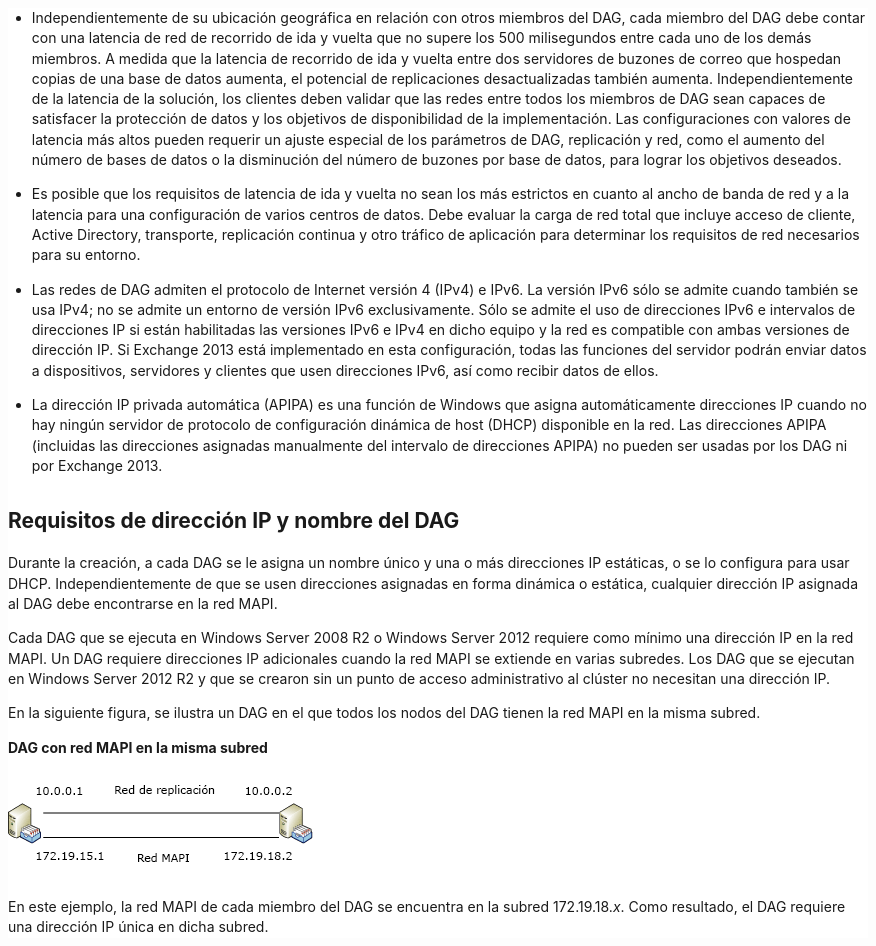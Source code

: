  - Independientemente de su ubicación geográfica en relación con otros miembros del DAG, cada miembro del DAG debe contar con una latencia de red de recorrido de ida y vuelta que no supere los 500 milisegundos entre cada uno de los demás miembros. A medida que la latencia de recorrido de ida y vuelta entre dos servidores de buzones de correo que hospedan copias de una base de datos aumenta, el potencial de replicaciones desactualizadas también aumenta. Independientemente de la latencia de la solución, los clientes deben validar que las redes entre todos los miembros de DAG sean capaces de satisfacer la protección de datos y los objetivos de disponibilidad de la implementación. Las configuraciones con valores de latencia más altos pueden requerir un ajuste especial de los parámetros de DAG, replicación y red, como el aumento del número de bases de datos o la disminución del número de buzones por base de datos, para lograr los objetivos deseados.

  - Es posible que los requisitos de latencia de ida y vuelta no sean los más estrictos en cuanto al ancho de banda de red y a la latencia para una configuración de varios centros de datos. Debe evaluar la carga de red total que incluye acceso de cliente, Active Directory, transporte, replicación continua y otro tráfico de aplicación para determinar los requisitos de red necesarios para su entorno.

  - Las redes de DAG admiten el protocolo de Internet versión 4 (IPv4) e IPv6. La versión IPv6 sólo se admite cuando también se usa IPv4; no se admite un entorno de versión IPv6 exclusivamente. Sólo se admite el uso de direcciones IPv6 e intervalos de direcciones IP si están habilitadas las versiones IPv6 e IPv4 en dicho equipo y la red es compatible con ambas versiones de dirección IP. Si Exchange 2013 está implementado en esta configuración, todas las funciones del servidor podrán enviar datos a dispositivos, servidores y clientes que usen direcciones IPv6, así como recibir datos de ellos.

  - La dirección IP privada automática (APIPA) es una función de Windows que asigna automáticamente direcciones IP cuando no hay ningún servidor de protocolo de configuración dinámica de host (DHCP) disponible en la red. Las direcciones APIPA (incluidas las direcciones asignadas manualmente del intervalo de direcciones APIPA) no pueden ser usadas por los DAG ni por Exchange 2013.

## Requisitos de dirección IP y nombre del DAG

Durante la creación, a cada DAG se le asigna un nombre único y una o más direcciones IP estáticas, o se lo configura para usar DHCP. Independientemente de que se usen direcciones asignadas en forma dinámica o estática, cualquier dirección IP asignada al DAG debe encontrarse en la red MAPI.

Cada DAG que se ejecuta en Windows Server 2008 R2 o Windows Server 2012 requiere como mínimo una dirección IP en la red MAPI. Un DAG requiere direcciones IP adicionales cuando la red MAPI se extiende en varias subredes. Los DAG que se ejecutan en Windows Server 2012 R2 y que se crearon sin un punto de acceso administrativo al clúster no necesitan una dirección IP.

En la siguiente figura, se ilustra un DAG en el que todos los nodos del DAG tienen la red MAPI en la misma subred.

**DAG con red MAPI en la misma subred**

![DAG en una única subred](images/Dd638104.bcb7ef68-6d18-4516-a736-b936991c82cb(EXCHG.150).gif "DAG en una única subred")

En este ejemplo, la red MAPI de cada miembro del DAG se encuentra en la subred 172.19.18.*x*. Como resultado, el DAG requiere una dirección IP única en dicha subred.
